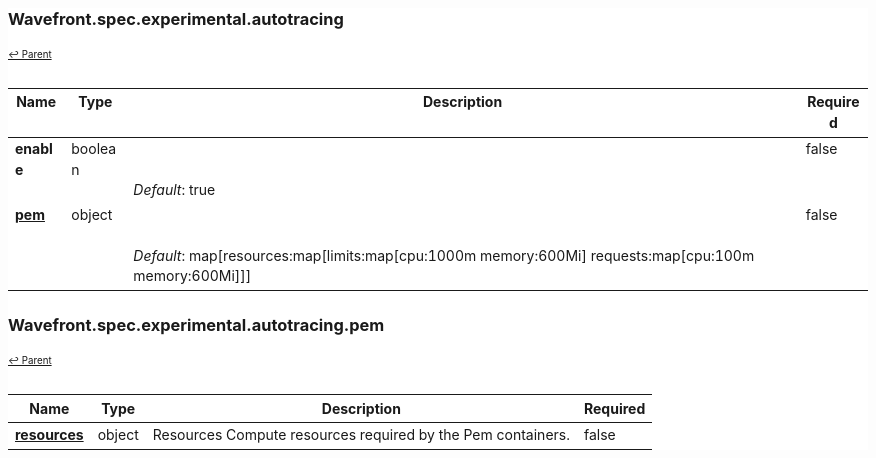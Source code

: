 
### Wavefront.spec.experimental.autotracing
<sup><sup>[↩ Parent](#wavefrontspecexperimental)</sup></sup>





<table>
    <thead>
        <tr>
            <th>Name</th>
            <th>Type</th>
            <th>Description</th>
            <th>Required</th>
        </tr>
    </thead>
    <tbody><tr>
        <td><b>enable</b></td>
        <td>boolean</td>
        <td>
          <br/>
          <br/>
            <i>Default</i>: true<br/>
        </td>
        <td>false</td>
      </tr><tr>
        <td><b><a href="#wavefrontspecexperimentalautotracingpem">pem</a></b></td>
        <td>object</td>
        <td>
          <br/>
          <br/>
            <i>Default</i>: map[resources:map[limits:map[cpu:1000m memory:600Mi] requests:map[cpu:100m memory:600Mi]]]<br/>
        </td>
        <td>false</td>
      </tr></tbody>
</table>


### Wavefront.spec.experimental.autotracing.pem
<sup><sup>[↩ Parent](#wavefrontspecexperimentalautotracing)</sup></sup>





<table>
    <thead>
        <tr>
            <th>Name</th>
            <th>Type</th>
            <th>Description</th>
            <th>Required</th>
        </tr>
    </thead>
    <tbody><tr>
        <td><b><a href="#wavefrontspecexperimentalautotracingpemresources">resources</a></b></td>
        <td>object</td>
        <td>
          Resources Compute resources required by the Pem containers.<br/>
        </td>
        <td>false</td>
      </tr></tbody>
</table>
